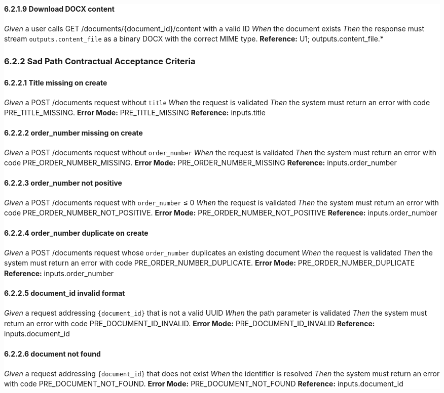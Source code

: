 #### 6.2.1.9 Download DOCX content

*Given* a user calls GET /documents/{document_id}/content with a valid ID
*When* the document exists
*Then* the response must stream `outputs.content_file` as a binary DOCX with the correct MIME type.
**Reference:** U1; outputs.content_file.*

### 6.2.2 Sad Path Contractual Acceptance Criteria

#### 6.2.2.1 Title missing on create

*Given* a POST /documents request without `title`
*When* the request is validated
*Then* the system must return an error with code PRE_TITLE_MISSING.
**Error Mode:** PRE_TITLE_MISSING
**Reference:** inputs.title

#### 6.2.2.2 order_number missing on create

*Given* a POST /documents request without `order_number`
*When* the request is validated
*Then* the system must return an error with code PRE_ORDER_NUMBER_MISSING.
**Error Mode:** PRE_ORDER_NUMBER_MISSING
**Reference:** inputs.order_number

#### 6.2.2.3 order_number not positive

*Given* a POST /documents request with `order_number` ≤ 0
*When* the request is validated
*Then* the system must return an error with code PRE_ORDER_NUMBER_NOT_POSITIVE.
**Error Mode:** PRE_ORDER_NUMBER_NOT_POSITIVE
**Reference:** inputs.order_number

#### 6.2.2.4 order_number duplicate on create

*Given* a POST /documents request whose `order_number` duplicates an existing document
*When* the request is validated
*Then* the system must return an error with code PRE_ORDER_NUMBER_DUPLICATE.
**Error Mode:** PRE_ORDER_NUMBER_DUPLICATE
**Reference:** inputs.order_number

#### 6.2.2.5 document_id invalid format

*Given* a request addressing `{document_id}` that is not a valid UUID
*When* the path parameter is validated
*Then* the system must return an error with code PRE_DOCUMENT_ID_INVALID.
**Error Mode:** PRE_DOCUMENT_ID_INVALID
**Reference:** inputs.document_id

#### 6.2.2.6 document not found

*Given* a request addressing `{document_id}` that does not exist
*When* the identifier is resolved
*Then* the system must return an error with code PRE_DOCUMENT_NOT_FOUND.
**Error Mode:** PRE_DOCUMENT_NOT_FOUND
**Reference:** inputs.document_id
